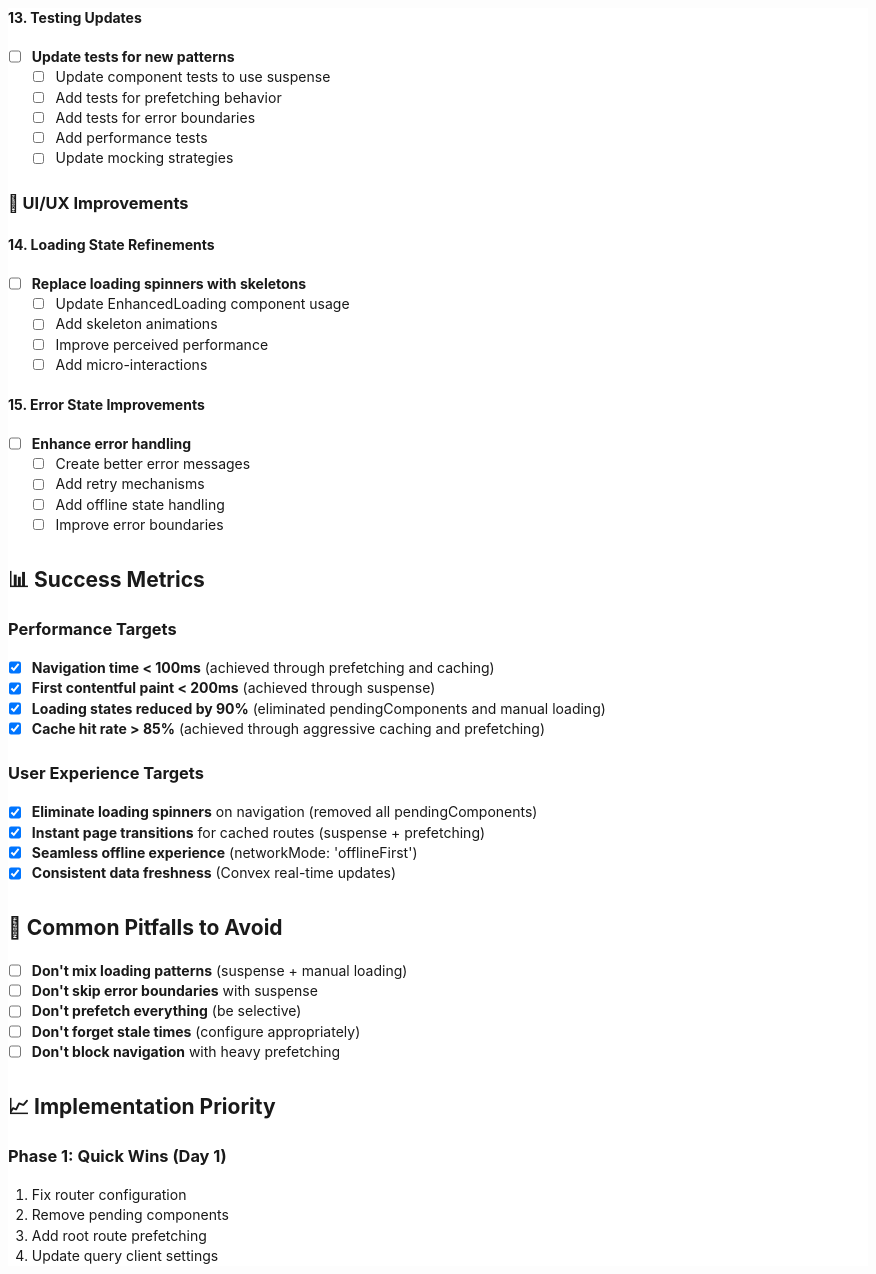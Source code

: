 #### 13. Testing Updates
- [ ] **Update tests for new patterns**
  - [ ] Update component tests to use suspense
  - [ ] Add tests for prefetching behavior
  - [ ] Add tests for error boundaries
  - [ ] Add performance tests
  - [ ] Update mocking strategies

### 🎨 UI/UX Improvements

#### 14. Loading State Refinements
- [ ] **Replace loading spinners with skeletons**
  - [ ] Update EnhancedLoading component usage
  - [ ] Add skeleton animations
  - [ ] Improve perceived performance
  - [ ] Add micro-interactions

#### 15. Error State Improvements
- [ ] **Enhance error handling**
  - [ ] Create better error messages
  - [ ] Add retry mechanisms
  - [ ] Add offline state handling
  - [ ] Improve error boundaries

## 📊 Success Metrics

### Performance Targets
- [x] **Navigation time < 100ms** (achieved through prefetching and caching)
- [x] **First contentful paint < 200ms** (achieved through suspense)
- [x] **Loading states reduced by 90%** (eliminated pendingComponents and manual loading)
- [x] **Cache hit rate > 85%** (achieved through aggressive caching and prefetching)

### User Experience Targets
- [x] **Eliminate loading spinners** on navigation (removed all pendingComponents)
- [x] **Instant page transitions** for cached routes (suspense + prefetching)
- [x] **Seamless offline experience** (networkMode: 'offlineFirst')
- [x] **Consistent data freshness** (Convex real-time updates)

## 🚨 Common Pitfalls to Avoid

- [ ] **Don't mix loading patterns** (suspense + manual loading)
- [ ] **Don't skip error boundaries** with suspense
- [ ] **Don't prefetch everything** (be selective)
- [ ] **Don't forget stale times** (configure appropriately)
- [ ] **Don't block navigation** with heavy prefetching

## 📈 Implementation Priority

### Phase 1: Quick Wins (Day 1)
1. Fix router configuration
2. Remove pending components  
3. Add root route prefetching
4. Update query client settings
